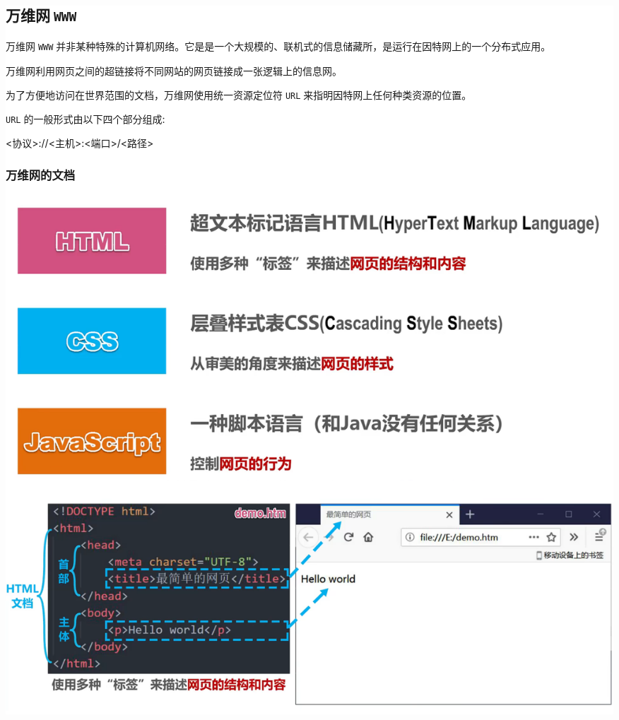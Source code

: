 ## 万维网 `WWW`

万维网 `WWW` 并非某种特殊的计算机网络。它是是一个大规模的、联机式的信息储藏所，是运行在因特网上的一个分布式应用。

万维网利用网页之间的超链接将不同网站的网页链接成一张逻辑上的信息网。

为了方便地访问在世界范围的文档，万维网使用统一资源定位符 `URL` 来指明因特网上任何种类资源的位置。

`URL` 的一般形式由以下四个部分组成:

<协议>://<主机>:<端口>/<路径>

### 万维网的文档

![022](../image/application/022.png)

![023](../image/application/023.png)
